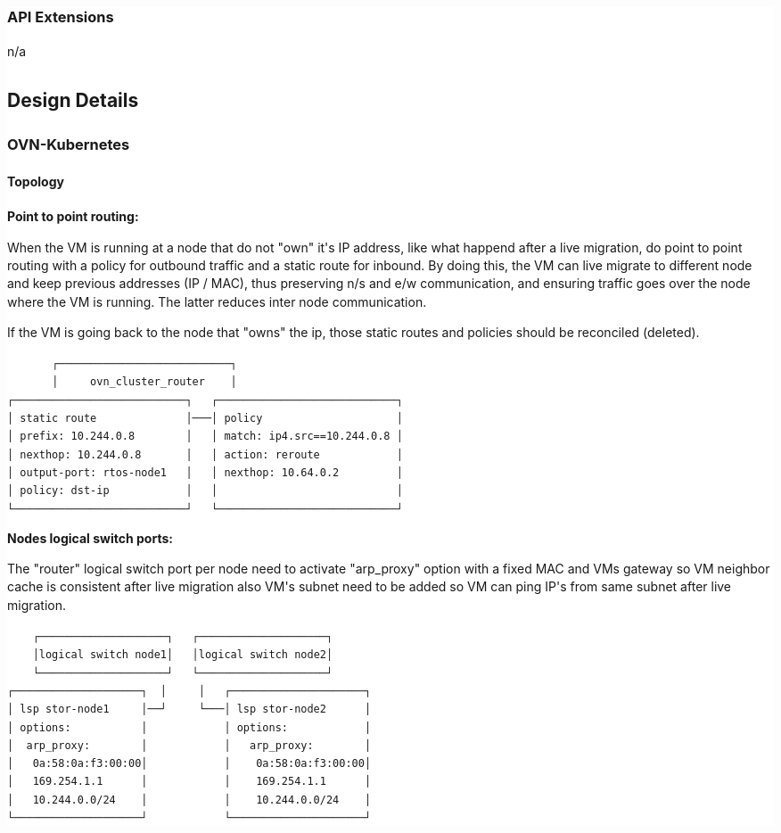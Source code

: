 
### API Extensions

n/a

## Design Details

### OVN-Kubernetes 

#### Topology

**Point to point routing:**

When the VM is running at a node that do not "own" it's IP address, like what happend
after a live migration, do point to point routing with a policy for outbound traffic and a static route for
inbound. By doing this, the VM can live migrate to different node and keep previous 
addresses (IP / MAC), thus preserving n/s and e/w communication, and ensuring traffic
goes over the node where the VM is running. The latter reduces inter node communication.

If the VM is going back to the node that "owns" the ip, those static routes and 
policies should be reconciled (deleted).

```text
       ┌───────────────────────────┐
       │     ovn_cluster_router    │
┌───────────────────────────┐   ┌────────────────────────────┐
│ static route              │───│ policy                     │
│ prefix: 10.244.0.8        │   │ match: ip4.src==10.244.0.8 │
│ nexthop: 10.244.0.8       │   │ action: reroute            │
│ output-port: rtos-node1   │   │ nexthop: 10.64.0.2         │
│ policy: dst-ip            │   │                            │  
└───────────────────────────┘   └────────────────────────────┘ 
```
**Nodes logical switch ports:**

The "router" logical switch port per node need to activate "arp_proxy" option
with a fixed MAC and VMs gateway so VM neighbor cache is consistent 
after live migration also VM's subnet need to be added so VM can ping IP's 
from same subnet after live migration.

```text
    ┌────────────────────┐   ┌────────────────────┐
    │logical switch node1│   │logical switch node2│
    └────────────────────┘   └────────────────────┘
┌────────────────────┐  │     │   ┌─────────────────────┐      
│ lsp stor-node1     │──┘     └───│ lsp stor-node2      │      
│ options:           │            │ options:            │    
│  arp_proxy:        │            │   arp_proxy:        │
│   0a:58:0a:f3:00:00│            │    0a:58:0a:f3:00:00│
│   169.254.1.1      │            │    169.254.1.1      │
│   10.244.0.0/24    │            │    10.244.0.0/24    │
└────────────────────┘            └─────────────────────┘
```
